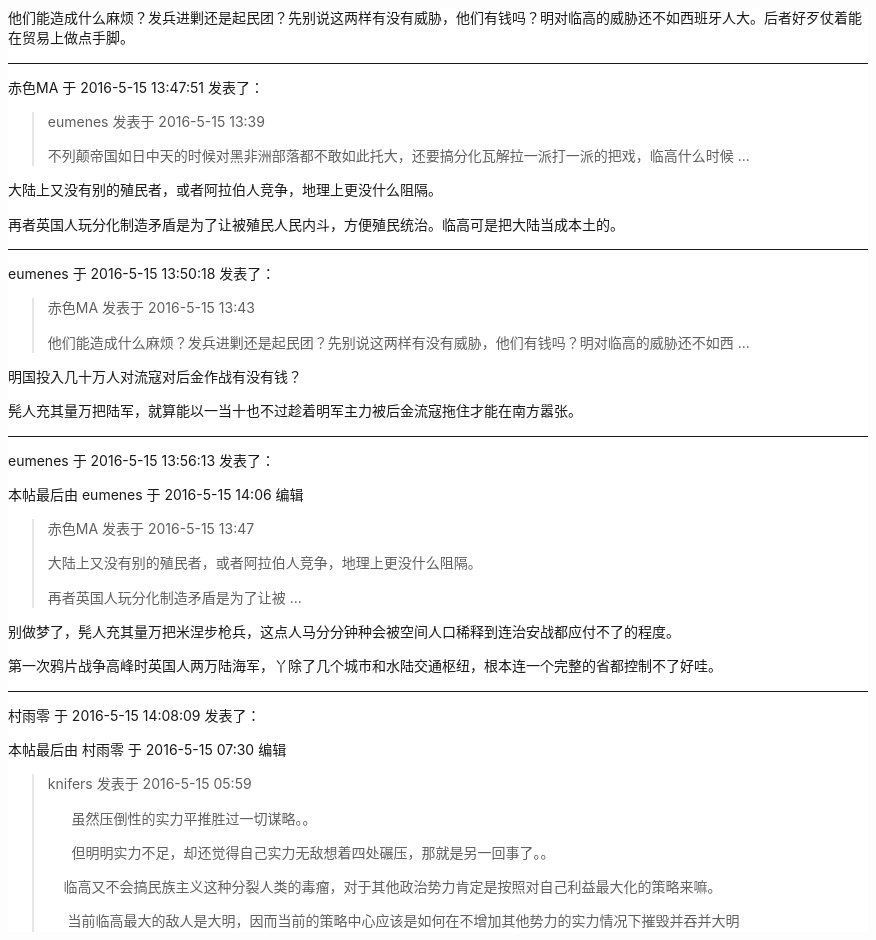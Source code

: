 

他们能造成什么麻烦？发兵进剿还是起民团？先别说这两样有没有威胁，他们有钱吗？明对临高的威胁还不如西班牙人大。后者好歹仗着能在贸易上做点手脚。

---------

赤色MA 于 2016-5-15 13:47:51 发表了：

> eumenes 发表于 2016-5-15 13:39
> 
> 不列颠帝国如日中天的时候对黑非洲部落都不敢如此托大，还要搞分化瓦解拉一派打一派的把戏，临高什么时候 ...



大陆上又没有别的殖民者，或者阿拉伯人竞争，地理上更没什么阻隔。

再者英国人玩分化制造矛盾是为了让被殖民人民内斗，方便殖民统治。临高可是把大陆当成本土的。

---------

eumenes 于 2016-5-15 13:50:18 发表了：

> 赤色MA 发表于 2016-5-15 13:43
> 
> 他们能造成什么麻烦？发兵进剿还是起民团？先别说这两样有没有威胁，他们有钱吗？明对临高的威胁还不如西 ...



明国投入几十万人对流寇对后金作战有没有钱？

髡人充其量万把陆军，就算能以一当十也不过趁着明军主力被后金流寇拖住才能在南方嚣张。

---------

eumenes 于 2016-5-15 13:56:13 发表了：

本帖最后由 eumenes 于 2016-5-15 14:06 编辑 


> 
> 赤色MA 发表于 2016-5-15 13:47
> 
> 大陆上又没有别的殖民者，或者阿拉伯人竞争，地理上更没什么阻隔。
> 
> 再者英国人玩分化制造矛盾是为了让被 ...



别做梦了，髡人充其量万把米涅步枪兵，这点人马分分钟种会被空间人口稀释到连治安战都应付不了的程度。

第一次鸦片战争高峰时英国人两万陆海军，丫除了几个城市和水陆交通枢纽，根本连一个完整的省都控制不了好哇。

---------

村雨零 于 2016-5-15 14:08:09 发表了：

本帖最后由 村雨零 于 2016-5-15 07:30 编辑 


> 
> knifers 发表于 2016-5-15 05:59
> 
>       虽然压倒性的实力平推胜过一切谋略。。
> 
>       但明明实力不足，却还觉得自己实力无敌想着四处碾压，那就是另一回事了。。
> 
>     临高又不会搞民族主义这种分裂人类的毒瘤，对于其他政治势力肯定是按照对自己利益最大化的策略来嘛。
> 
>      当前临高最大的敌人是大明，因而当前的策略中心应该是如何在不增加其他势力的实力情况下摧毁并吞并大明
